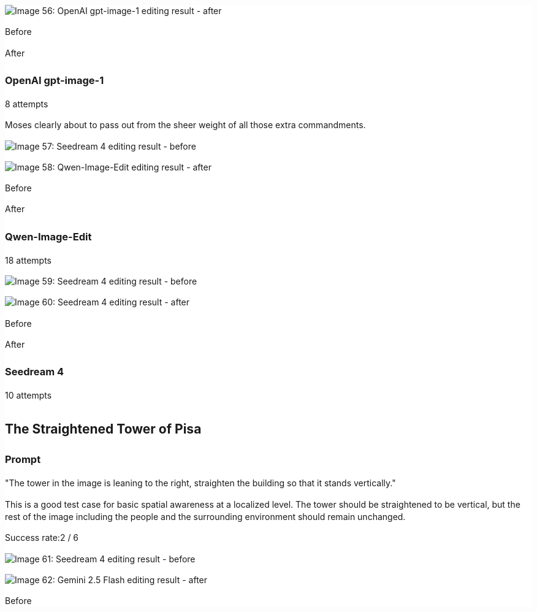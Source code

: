 ![Image 56: OpenAI gpt-image-1 editing result - after](https://genai-showdown.specr.net/assets/image-editing/4o-moses.jpg)

Before

After

### OpenAI gpt-image-1

8 attempts

Moses clearly about to pass out from the sheer weight of all those extra commandments.

![Image 57: Seedream 4 editing result - before](https://genai-showdown.specr.net/assets/image-editing/original-moses.jpg)

![Image 58: Qwen-Image-Edit editing result - after](https://genai-showdown.specr.net/assets/image-editing/qwenedit-moses.jpg)

Before

After

### Qwen-Image-Edit

18 attempts

![Image 59: Seedream 4 editing result - before](https://genai-showdown.specr.net/assets/image-editing/original-moses.jpg)

![Image 60: Seedream 4 editing result - after](https://genai-showdown.specr.net/assets/image-editing/seedream4-moses.jpg)

Before

After

### Seedream 4

10 attempts

The Straightened Tower of Pisa
------------------------------

### Prompt

"The tower in the image is leaning to the right, straighten the building so that it stands vertically."

This is a good test case for basic spatial awareness at a localized level. The tower should be straightened to be vertical, but the rest of the image including the people and the surrounding environment should remain unchanged.

Success rate:2 / 6

![Image 61: Seedream 4 editing result - before](https://genai-showdown.specr.net/assets/image-editing/original-pisa.jpg)

![Image 62: Gemini 2.5 Flash editing result - after](https://genai-showdown.specr.net/assets/image-editing/nanobanana-pisa.jpg)

Before

